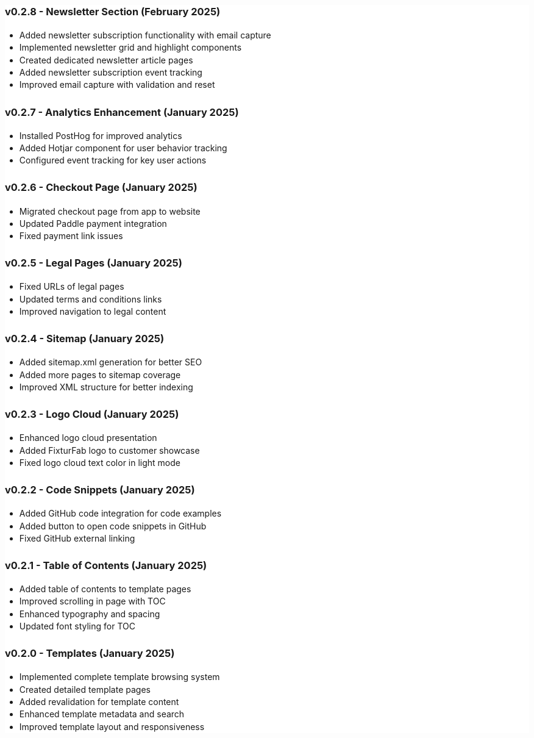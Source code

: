 ### v0.2.8 - Newsletter Section (February 2025)
- Added newsletter subscription functionality with email capture
- Implemented newsletter grid and highlight components
- Created dedicated newsletter article pages
- Added newsletter subscription event tracking
- Improved email capture with validation and reset

### v0.2.7 - Analytics Enhancement (January 2025)
- Installed PostHog for improved analytics
- Added Hotjar component for user behavior tracking
- Configured event tracking for key user actions

### v0.2.6 - Checkout Page (January 2025)
- Migrated checkout page from app to website
- Updated Paddle payment integration
- Fixed payment link issues

### v0.2.5 - Legal Pages (January 2025)
- Fixed URLs of legal pages
- Updated terms and conditions links
- Improved navigation to legal content

### v0.2.4 - Sitemap (January 2025)
- Added sitemap.xml generation for better SEO
- Added more pages to sitemap coverage
- Improved XML structure for better indexing

### v0.2.3 - Logo Cloud (January 2025)
- Enhanced logo cloud presentation
- Added FixturFab logo to customer showcase
- Fixed logo cloud text color in light mode

### v0.2.2 - Code Snippets (January 2025)
- Added GitHub code integration for code examples
- Added button to open code snippets in GitHub
- Fixed GitHub external linking

### v0.2.1 - Table of Contents (January 2025)
- Added table of contents to template pages
- Improved scrolling in page with TOC
- Enhanced typography and spacing
- Updated font styling for TOC

### v0.2.0 - Templates (January 2025)
- Implemented complete template browsing system
- Created detailed template pages
- Added revalidation for template content
- Enhanced template metadata and search
- Improved template layout and responsiveness
